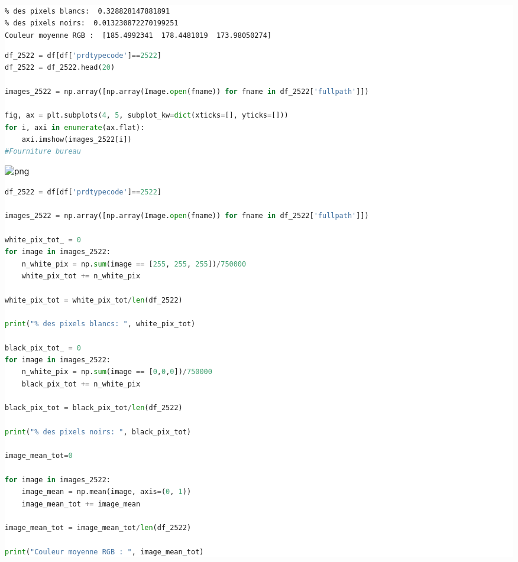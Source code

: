     % des pixels blancs:  0.328828147881891
    % des pixels noirs:  0.013230872270199251
    Couleur moyenne RGB :  [185.4992341  178.4481019  173.98050274]



```python
df_2522 = df[df['prdtypecode']==2522]
df_2522 = df_2522.head(20)

images_2522 = np.array([np.array(Image.open(fname)) for fname in df_2522['fullpath']])

fig, ax = plt.subplots(4, 5, subplot_kw=dict(xticks=[], yticks=[]))
for i, axi in enumerate(ax.flat):
    axi.imshow(images_2522[i])
#Fourniture bureau
```


    
![png](output_21_0.png)
    



```python
df_2522 = df[df['prdtypecode']==2522]

images_2522 = np.array([np.array(Image.open(fname)) for fname in df_2522['fullpath']])

white_pix_tot_ = 0
for image in images_2522:
    n_white_pix = np.sum(image == [255, 255, 255])/750000
    white_pix_tot += n_white_pix

white_pix_tot = white_pix_tot/len(df_2522)

print("% des pixels blancs: ", white_pix_tot)

black_pix_tot_ = 0
for image in images_2522:
    n_white_pix = np.sum(image == [0,0,0])/750000
    black_pix_tot += n_white_pix

black_pix_tot = black_pix_tot/len(df_2522)

print("% des pixels noirs: ", black_pix_tot)

image_mean_tot=0

for image in images_2522:
    image_mean = np.mean(image, axis=(0, 1))
    image_mean_tot += image_mean
    
image_mean_tot = image_mean_tot/len(df_2522)

print("Couleur moyenne RGB : ", image_mean_tot)
```
